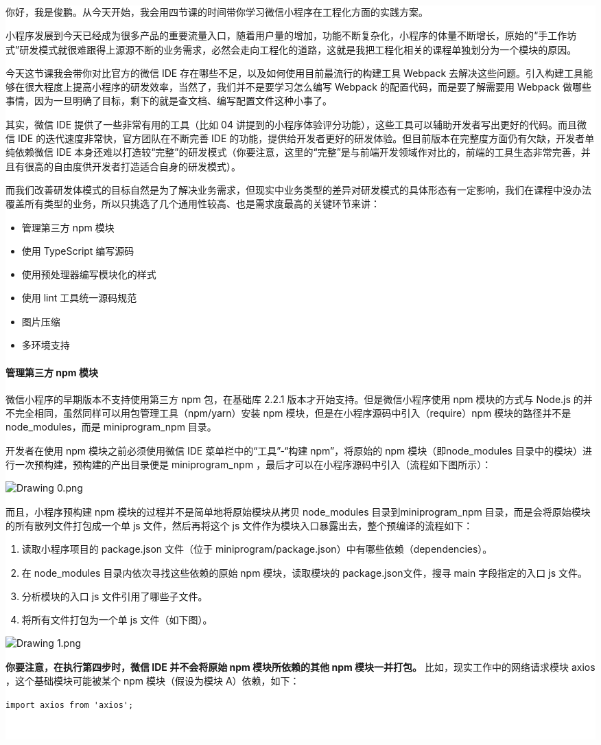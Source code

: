 <p data-nodeid="5712">你好，我是俊鹏。从今天开始，我会用四节课的时间带你学习微信小程序在工程化方面的实践方案。</p>
<p data-nodeid="5713">小程序发展到今天已经成为很多产品的重要流量入口，随着用户量的增加，功能不断复杂化，小程序的体量不断增长，原始的“手工作坊式”研发模式就很难跟得上源源不断的业务需求，必然会走向工程化的道路，这就是我把工程化相关的课程单独划分为一个模块的原因。</p>
<p class="te-preview-highlight" data-nodeid="6452">今天这节课我会带你对比官方的微信 IDE 存在哪些不足，以及如何使用目前最流行的构建工具 Webpack 去解决这些问题。引入构建工具能够在很大程度上提高小程序的研发效率，当然了，我们并不是要学习怎么编写 Webpack 的配置代码，而是要了解需要用 Webpack 做哪些事情，因为一旦明确了目标，剩下的就是查文档、编写配置文件这种小事了。</p>


<p data-nodeid="5715">其实，微信 IDE 提供了一些非常有用的工具（比如 04 讲提到的小程序体验评分功能），这些工具可以辅助开发者写出更好的代码。而且微信 IDE 的迭代速度非常快，官方团队在不断完善 IDE 的功能，提供给开发者更好的研发体验。但目前版本在完整度方面仍有欠缺，开发者单纯依赖微信 IDE 本身还难以打造较“完整”的研发模式（你要注意，这里的“完整”是与前端开发领域作对比的，前端的工具生态非常完善，并且有很高的自由度供开发者打造适合自身的研发模式）。</p>
<p data-nodeid="5716">而我们改善研发体模式的目标自然是为了解决业务需求，但现实中业务类型的差异对研发模式的具体形态有一定影响，我们在课程中没办法覆盖所有类型的业务，所以只挑选了几个通用性较高、也是需求度最高的关键环节来讲：</p>
<ul data-nodeid="5717">
<li data-nodeid="5718">
<p data-nodeid="5719">管理第三方 npm 模块</p>
</li>
<li data-nodeid="5720">
<p data-nodeid="5721">使用 TypeScript 编写源码</p>
</li>
<li data-nodeid="5722">
<p data-nodeid="5723">使用预处理器编写模块化的样式</p>
</li>
<li data-nodeid="5724">
<p data-nodeid="5725">使用 lint 工具统一源码规范</p>
</li>
<li data-nodeid="5726">
<p data-nodeid="5727">图片压缩</p>
</li>
<li data-nodeid="5728">
<p data-nodeid="5729">多环境支持</p>
</li>
</ul>
<h4 data-nodeid="5730">管理第三方 npm 模块</h4>
<p data-nodeid="5731">微信小程序的早期版本不支持使用第三方 npm 包，在基础库 2.2.1 版本才开始支持。但是微信小程序使用 npm 模块的方式与 Node.js 的并不完全相同，虽然同样可以用包管理工具（npm/yarn）安装 npm 模块，但是在小程序源码中引入（require）npm 模块的路径并不是node_modules，而是 miniprogram_npm 目录。</p>
<p data-nodeid="5732">开发者在使用 npm 模块之前必须使用微信 IDE 菜单栏中的“工具”-“构建 npm”，将原始的 npm 模块（即node_modules 目录中的模块）进行一次预构建，预构建的产出目录便是 miniprogram_npm ，最后才可以在小程序源码中引入（流程如下图所示）：</p>
<p data-nodeid="5733"><img alt="Drawing 0.png" src="https://s0.lgstatic.com/i/image/M00/6D/91/Ciqc1F-uPmSAHDYTAABv_sOtC6E405.png" data-nodeid="5836"></p>
<p data-nodeid="5734">而且，小程序预构建 npm 模块的过程并不是简单地将原始模块从拷贝 node_modules 目录到miniprogram_npm 目录，而是会将原始模块的所有散列文件打包成一个单 js 文件，然后再将这个 js 文件作为模块入口暴露出去，整个预编译的流程如下：</p>
<ol data-nodeid="5735">
<li data-nodeid="5736">
<p data-nodeid="5737">读取小程序项目的 package.json 文件（位于 miniprogram/package.json）中有哪些依赖（dependencies）。</p>
</li>
<li data-nodeid="5738">
<p data-nodeid="5739">在 node_modules 目录内依次寻找这些依赖的原始 npm 模块，读取模块的 package.json文件，搜寻 main 字段指定的入口 js 文件。</p>
</li>
<li data-nodeid="5740">
<p data-nodeid="5741">分析模块的入口 js 文件引用了哪些子文件。</p>
</li>
<li data-nodeid="5742">
<p data-nodeid="5743">将所有文件打包为一个单 js 文件（如下图）。</p>
</li>
</ol>
<p data-nodeid="5744"><img alt="Drawing 1.png" src="https://s0.lgstatic.com/i/image/M00/6D/91/Ciqc1F-uPmyARZYuAAB84i1b-ro900.png" data-nodeid="5850"></p>
<p data-nodeid="5745"><strong data-nodeid="5855">你要注意，在执行第四步时，微信 IDE 并不会将原始 npm 模块所依赖的其他 npm 模块一并打包。</strong> 比如，现实工作中的网络请求模块 axios ，这个基础模块可能被某个 npm 模块（假设为模块 A）依赖，如下：</p>
<pre class="lang-java" data-nodeid="5746"><code data-language="java"><span class="hljs-keyword">import</span> axios from <span class="hljs-string">'axios'</span>;